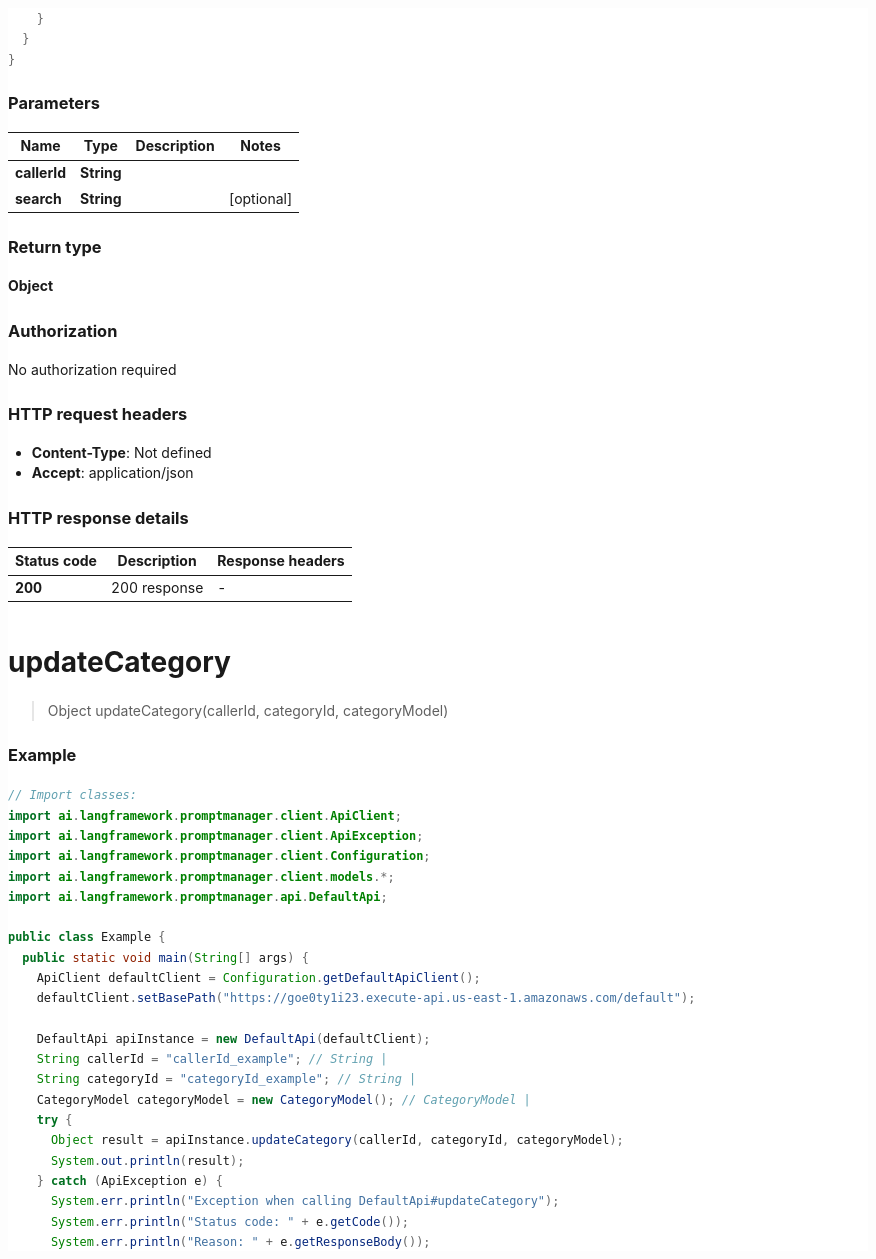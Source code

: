 ```java
    }
  }
}
```

### Parameters

| Name | Type | Description  | Notes |
|------------- | ------------- | ------------- | -------------|
| **callerId** | **String**|  | |
| **search** | **String**|  | [optional] |

### Return type

**Object**

### Authorization

No authorization required

### HTTP request headers

 - **Content-Type**: Not defined
 - **Accept**: application/json

### HTTP response details
| Status code | Description | Response headers |
|-------------|-------------|------------------|
| **200** | 200 response |  -  |

<a id="updateCategory"></a>
# **updateCategory**
> Object updateCategory(callerId, categoryId, categoryModel)



### Example
```java
// Import classes:
import ai.langframework.promptmanager.client.ApiClient;
import ai.langframework.promptmanager.client.ApiException;
import ai.langframework.promptmanager.client.Configuration;
import ai.langframework.promptmanager.client.models.*;
import ai.langframework.promptmanager.api.DefaultApi;

public class Example {
  public static void main(String[] args) {
    ApiClient defaultClient = Configuration.getDefaultApiClient();
    defaultClient.setBasePath("https://goe0ty1i23.execute-api.us-east-1.amazonaws.com/default");

    DefaultApi apiInstance = new DefaultApi(defaultClient);
    String callerId = "callerId_example"; // String | 
    String categoryId = "categoryId_example"; // String | 
    CategoryModel categoryModel = new CategoryModel(); // CategoryModel | 
    try {
      Object result = apiInstance.updateCategory(callerId, categoryId, categoryModel);
      System.out.println(result);
    } catch (ApiException e) {
      System.err.println("Exception when calling DefaultApi#updateCategory");
      System.err.println("Status code: " + e.getCode());
      System.err.println("Reason: " + e.getResponseBody());
```